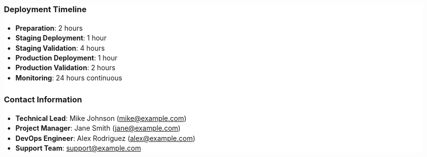 ### Deployment Timeline
- **Preparation**: 2 hours
- **Staging Deployment**: 1 hour
- **Staging Validation**: 4 hours
- **Production Deployment**: 1 hour
- **Production Validation**: 2 hours
- **Monitoring**: 24 hours continuous

### Contact Information
- **Technical Lead**: Mike Johnson (mike@example.com)
- **Project Manager**: Jane Smith (jane@example.com)
- **DevOps Engineer**: Alex Rodriguez (alex@example.com)
- **Support Team**: support@example.com
